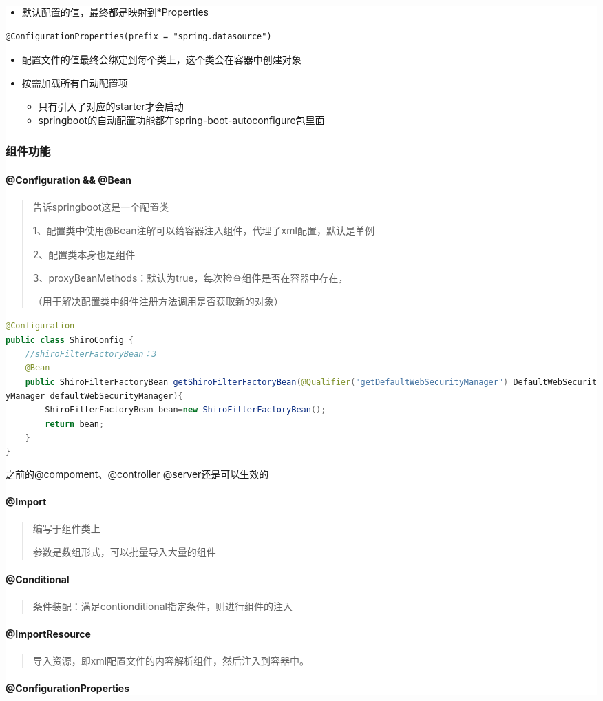   - 默认配置的值，最终都是映射到*Properties

  ```javaj a
  @ConfigurationProperties(prefix = "spring.datasource")
  ```

  - 配置文件的值最终会绑定到每个类上，这个类会在容器中创建对象

- 按需加载所有自动配置项

  - 只有引入了对应的starter才会启动
  - springboot的自动配置功能都在spring-boot-autoconfigure包里面

### 组件功能

#### @Configuration && @Bean

> 告诉springboot这是一个配置类
>
> 1、配置类中使用@Bean注解可以给容器注入组件，代理了xml配置，默认是单例
>
> 2、配置类本身也是组件
>
> 3、proxyBeanMethods：默认为true，每次检查组件是否在容器中存在，
>
> （用于解决配置类中组件注册方法调用是否获取新的对象）

```java
@Configuration
public class ShiroConfig {
    //shiroFilterFactoryBean：3
    @Bean
    public ShiroFilterFactoryBean getShiroFilterFactoryBean(@Qualifier("getDefaultWebSecurityManager") DefaultWebSecurityManager defaultWebSecurityManager){
        ShiroFilterFactoryBean bean=new ShiroFilterFactoryBean();
        return bean;
    }
}
```

之前的@compoment、@controller @server还是可以生效的

#### @Import

> 编写于组件类上
>
> 参数是数组形式，可以批量导入大量的组件

#### @Conditional

> 条件装配：满足contionditional指定条件，则进行组件的注入

#### @ImportResource

> 导入资源，即xml配置文件的内容解析组件，然后注入到容器中。

#### @ConfigurationProperties
